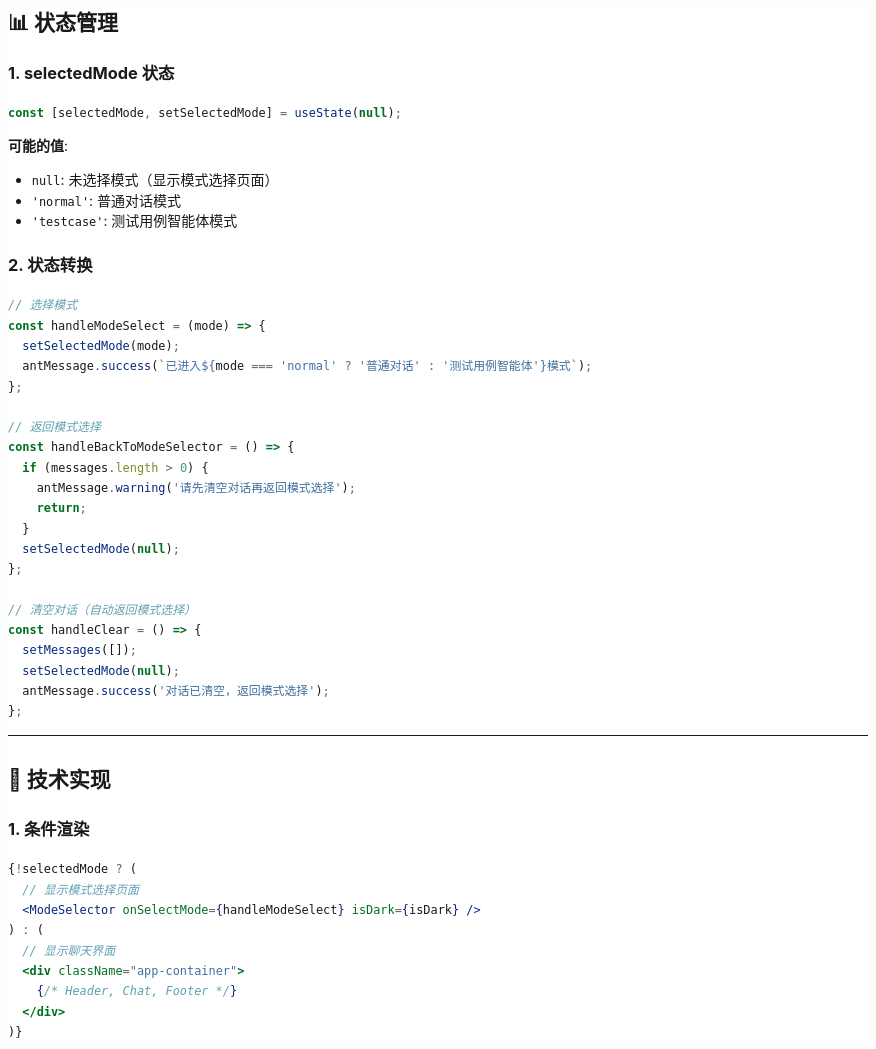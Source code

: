 
## 📊 状态管理

### 1. **selectedMode 状态**

```javascript
const [selectedMode, setSelectedMode] = useState(null);
```

**可能的值**:
- `null`: 未选择模式（显示模式选择页面）
- `'normal'`: 普通对话模式
- `'testcase'`: 测试用例智能体模式

### 2. **状态转换**

```javascript
// 选择模式
const handleModeSelect = (mode) => {
  setSelectedMode(mode);
  antMessage.success(`已进入${mode === 'normal' ? '普通对话' : '测试用例智能体'}模式`);
};

// 返回模式选择
const handleBackToModeSelector = () => {
  if (messages.length > 0) {
    antMessage.warning('请先清空对话再返回模式选择');
    return;
  }
  setSelectedMode(null);
};

// 清空对话（自动返回模式选择）
const handleClear = () => {
  setMessages([]);
  setSelectedMode(null);
  antMessage.success('对话已清空，返回模式选择');
};
```

---

## 🔧 技术实现

### 1. **条件渲染**

```jsx
{!selectedMode ? (
  // 显示模式选择页面
  <ModeSelector onSelectMode={handleModeSelect} isDark={isDark} />
) : (
  // 显示聊天界面
  <div className="app-container">
    {/* Header, Chat, Footer */}
  </div>
)}
```
